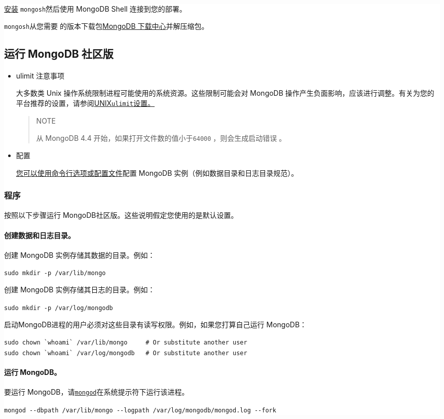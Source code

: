 [安装](https://www.mongodb.com/docs/mongodb-shell/install/) `mongosh`然后使用 MongoDB Shell 连接到您的部署。

`mongosh`从您需要 的版本下载包[MongoDB 下载中心](https://www.mongodb.com/try/download/community?tck=docs_server)并解压缩包。

## 运行 MongoDB 社区版

- ulimit 注意事项

  大多数类 Unix 操作系统限制进程可能使用的系统资源。这些限制可能会对 MongoDB 操作产生负面影响，应该进行调整。有关为您的平台推荐的设置，请参阅[UNIX`ulimit`设置。](https://www.mongodb.com/docs/manual/reference/ulimit/)

  >NOTE
  >
  >从 MongoDB 4.4 开始，如果打开文件数的值小于`64000` ，则会生成启动错误 。

- 配置

  [您可以使用命令行选项或配置文件](https://www.mongodb.com/docs/manual/reference/configuration-options/#std-label-conf-file)配置 MongoDB 实例（例如数据目录和日志目录规范）。

### 程序

按照以下步骤运行 MongoDB社区版。这些说明假定您使用的是默认设置。

 

#### 创建数据和日志目录。

创建 MongoDB 实例存储其数据的目录。例如：

```
sudo mkdir -p /var/lib/mongo
```



创建 MongoDB 实例存储其日志的目录。例如：

```
sudo mkdir -p /var/log/mongodb
```



启动MongoDB进程的用户必须对这些目录有读写权限。例如，如果您打算自己运行 MongoDB：

```
sudo chown `whoami` /var/lib/mongo     # Or substitute another user
sudo chown `whoami` /var/log/mongodb   # Or substitute another user
```



 

#### 运行 MongoDB。

要运行 MongoDB，请[`mongod`](https://www.mongodb.com/docs/manual/reference/program/mongod/#mongodb-binary-bin.mongod)在系统提示符下运行该进程。

```
mongod --dbpath /var/lib/mongo --logpath /var/log/mongodb/mongod.log --fork
```
